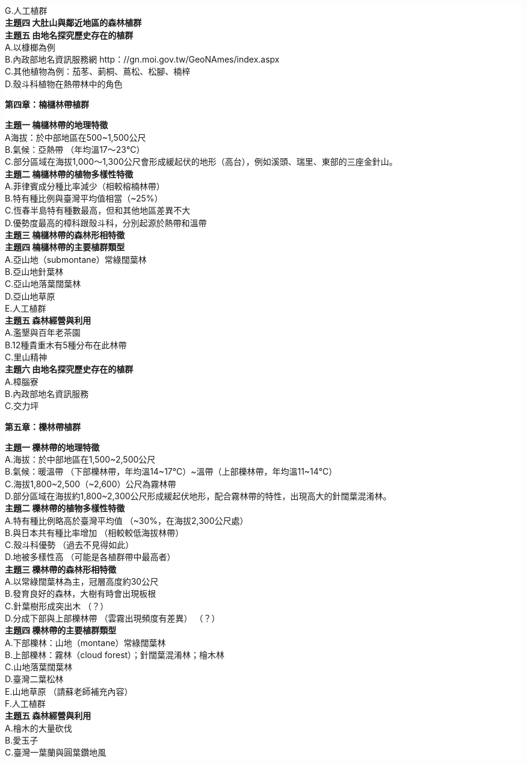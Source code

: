 G.人工植群  
**主題四 大肚山與鄰近地區的森林植群  
主題五 由地名探究歷史存在的植群**  
A.以槺榔為例  
B.內政部地名資訊服務網 http：//gn.moi.gov.tw/GeoNAmes/index.aspx  
C.其他植物為例：茄苳、莿桐、蔦松、松腳、楠梓  
D.殼斗科植物在熱帶林中的角色

**第四章：楠櫧林帶植群**

**主題一 楠櫧林帶的地理特徵**  
A海拔：於中部地區在500~1,500公尺  
B.氣候：亞熱帶 （年均溫17～23℃）  
C.部分區域在海拔1,000～1,300公尺會形成緩起伏的地形（高台），例如溪頭、瑞里、東部的三座金針山。  
**主題二 楠櫧林帶的植物多樣性特徵**  
A.菲律賓成分種比率減少（相較榕楠林帶）  
B.特有種比例與臺灣平均值相當（~25%）  
C.恆春半島特有種數最高，但和其他地區差異不大  
D.優勢度最高的樟科跟殼斗科，分別起源於熱帶和溫帶  
**主題三 楠櫧林帶的森林形相特徵  
主題四 楠櫧林帶的主要植群類型**  
A.亞山地（submontane）常綠闊葉林  
B.亞山地針葉林  
C.亞山地落葉闊葉林  
D.亞山地草原  
E.人工植群  
**主題五 森林經營與利用**  
A.濫墾與百年老茶園  
B.12種貴重木有5種分布在此林帶  
C.里山精神  
**主題六 由地名探究歷史存在的植群**  
A.樟腦寮  
B.內政部地名資訊服務  
C.交力坪

**第五章：櫟林帶植群**

**主題一 櫟林帶的地理特徵**  
A.海拔：於中部地區在1,500~2,500公尺  
B.氣候：暖溫帶 （下部櫟林帶，年均溫14~17℃）~溫帶（上部櫟林帶，年均溫11~14℃）  
C.海拔1,800~2,500（~2,600）公尺為霧林帶  
D.部分區域在海拔約1,800~2,300公尺形成緩起伏地形，配合霧林帶的特性，出現高大的針闊葉混淆林。  
**主題二 櫟林帶的植物多樣性特徵**  
A.特有種比例略高於臺灣平均值 （~30%，在海拔2,300公尺處）  
B.與日本共有種比率增加 （相較較低海拔林帶）  
C.殼斗科優勢 （過去不見得如此）  
D.地被多樣性高 （可能是各植群帶中最高者）  
**主題三 櫟林帶的森林形相特徵**  
A.以常綠闊葉林為主，冠層高度約30公尺  
B.發育良好的森林，大樹有時會出現板根  
C.針葉樹形成突出木 （？）  
D.分成下部與上部櫟林帶 （雲霧出現頻度有差異） （？）  
**主題四 櫟林帶的主要植群類型**  
A.下部櫟林：山地（montane）常綠闊葉林  
B.上部櫟林：霧林（cloud forest）；針闊葉混淆林；檜木林  
C.山地落葉闊葉林  
D.臺灣二葉松林  
E.山地草原 （請蘇老師補充內容）  
F.人工植群  
**主題五 森林經營與利用**  
A.檜木的大量砍伐  
B.愛玉子  
C.臺灣一葉蘭與圓葉鑽地風
